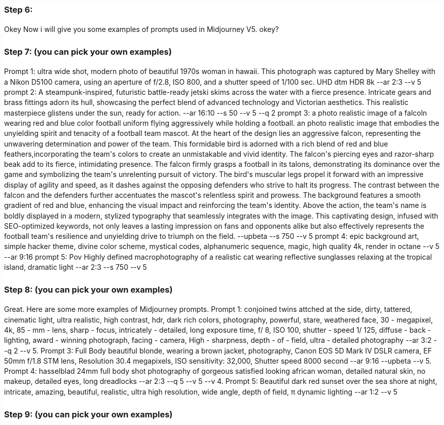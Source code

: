 ### Step 6:
    
Okey Now i will give you some examples of prompts used in Midjourney V5. okey?
    
### Step 7: (you can pick your own examples)
Prompt 1: ultra wide shot, modern photo of beautiful 1970s woman in hawaii. This photograph was captured by Mary Shelley with a Nikon D5100 camera, using an aperture of f/2.8, ISO 800, and a shutter speed of 1/100 sec. UHD dtm HDR 8k --ar 2:3 --v 5 prompt 2: A steampunk-inspired, futuristic battle-ready jetski skims across the water with a fierce presence. Intricate gears and brass fittings adorn its hull, showcasing the perfect blend of advanced technology and Victorian aesthetics. This realistic masterpiece glistens under the sun, ready for action. --ar 16:10 --s 50 --v 5 --q 2 prompt 3: a photo realistic image of a falcoln wearing red and blue color football uniform flying aggressively while holding a football. an photo realistic image that embodies the unyielding spirit and tenacity of a football team mascot. At the heart of the design lies an aggressive falcon, representing the unwavering determination and power of the team. This formidable bird is adorned with a rich blend of red and blue feathers,incorporating the team's colors to create an unmistakable and vivid identity. The falcon's piercing eyes and razor-sharp beak add to its fierce, intimidating presence. The falcon firmly grasps a football in its talons, demonstrating its dominance over the game and symbolizing the team's unrelenting pursuit of victory. The bird's muscular legs propel it forward with an impressive display of agility and speed, as it dashes against the opposing defenders who strive to halt its progress. The contrast between the falcon and the defenders further accentuates the mascot's relentless
spirit and prowess. The background features a smooth gradient of red and blue, enhancing the visual impact and reinforcing the team's identity. Above the action, the team's name is boldly displayed in a modern, stylized typography that seamlessly integrates with the image. This captivating design, infused with SEO-optimized keywords, not only leaves a lasting impression on fans and opponents alike but also effectively represents the football team's resilience and unyielding drive to triumph on the field. --upbeta --s 750 --v 5 prompt 4: epic background art, simple hacker theme, divine color scheme, mystical codes, alphanumeric sequence, magic, high quality 4k, render in octane --v 5 --ar 9:16 prompt 5: Pov Highly defined macrophotography of a realistic cat wearing reflective sunglasses relaxing at the tropical island, dramatic light --ar 2:3 --s 750 --v 5



### Step 8: (you can pick your own examples)

Great. Here are some more examples of Midjourney prompts. Prompt 1: conjoined twins attched at the side, dirty, tattered, cinematic light, ultra realistic, high contrast, hdr, dark rich colors, photography, powerful, stare, weathered face, 30 - megapixel, 4k, 85 - mm - lens, sharp - focus, intricately - detailed, long exposure time, f/ 8, ISO 100, shutter - speed 1/ 125, diffuse - back - lighting, award - winning photograph, facing - camera, High - sharpness, depth - of - field, ultra - detailed photography --ar 3:2 --q 2 --v 5. Prompt 3: Full Body beautiful blonde, wearing a brown jacket, photography, Canon EOS 5D Mark IV DSLR camera, EF 50mm f/1.8 STM lens, Resolution 30.4 megapixels, ISO sensitivity: 32,000, Shutter speed 8000 second --ar 9:16 --upbeta --v 5. Prompt 4: hasselblad 24mm full body shot photography of gorgeous satisfied looking african woman, detailed natural skin, no makeup, detailed eyes, long dreadlocks --ar 2:3 --q 5 --v 5 --v 4. Prompt 5: Beautiful dark red sunset over the sea shore at night, intricate, amazing, beautiful, realistic, ultra high resolution, wide angle, depth of field, π dynamic lighting --ar 1:2 --v 5 

### Step 9: (you can pick your own examples)